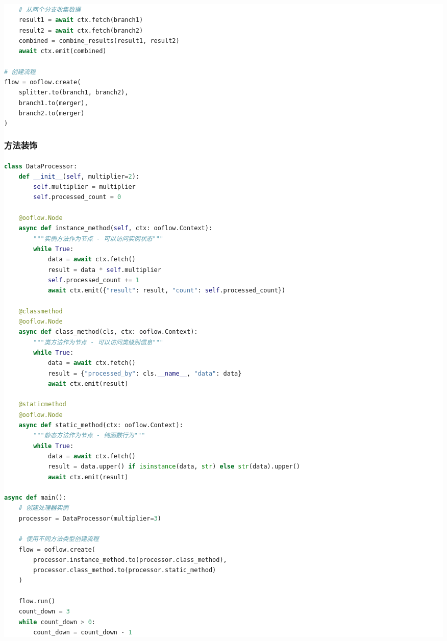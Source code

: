 ```python
    # 从两个分支收集数据
    result1 = await ctx.fetch(branch1)
    result2 = await ctx.fetch(branch2)
    combined = combine_results(result1, result2)
    await ctx.emit(combined)

# 创建流程
flow = ooflow.create(
    splitter.to(branch1, branch2),
    branch1.to(merger),
    branch2.to(merger)
)
```

### 方法装饰

```python
class DataProcessor:
    def __init__(self, multiplier=2):
        self.multiplier = multiplier
        self.processed_count = 0
    
    @ooflow.Node
    async def instance_method(self, ctx: ooflow.Context):
        """实例方法作为节点 - 可以访问实例状态"""
        while True:
            data = await ctx.fetch()
            result = data * self.multiplier
            self.processed_count += 1
            await ctx.emit({"result": result, "count": self.processed_count})
    
    @classmethod
    @ooflow.Node
    async def class_method(cls, ctx: ooflow.Context):
        """类方法作为节点 - 可以访问类级别信息"""
        while True:
            data = await ctx.fetch()
            result = {"processed_by": cls.__name__, "data": data}
            await ctx.emit(result)
    
    @staticmethod
    @ooflow.Node
    async def static_method(ctx: ooflow.Context):
        """静态方法作为节点 - 纯函数行为"""
        while True:
            data = await ctx.fetch()
            result = data.upper() if isinstance(data, str) else str(data).upper()
            await ctx.emit(result)

async def main():
    # 创建处理器实例
    processor = DataProcessor(multiplier=3)

    # 使用不同方法类型创建流程
    flow = ooflow.create(
        processor.instance_method.to(processor.class_method),
        processor.class_method.to(processor.static_method)
    )

    flow.run()
    count_down = 3
    while count_down > 0:
        count_down = count_down - 1
```